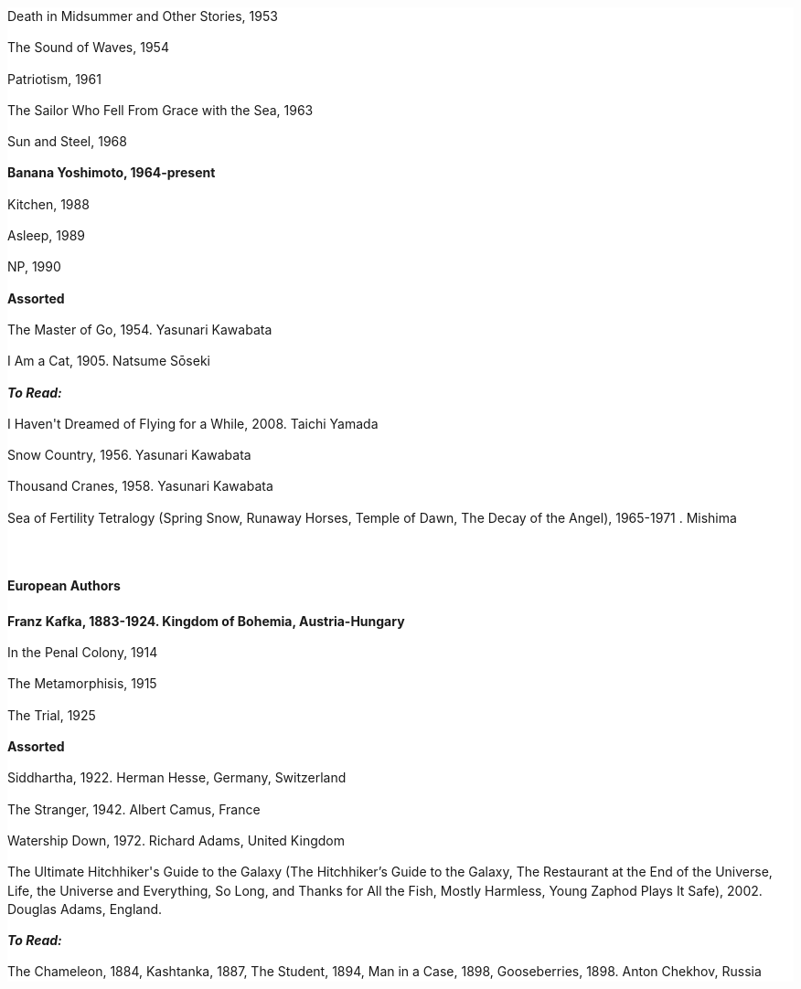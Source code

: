 Death in Midsummer and Other Stories, 1953

The Sound of Waves, 1954

Patriotism, 1961

The Sailor Who Fell From Grace with the Sea, 1963

Sun and Steel, 1968

**Banana Yoshimoto, 1964-present**

Kitchen, 1988

Asleep, 1989

NP, 1990

**Assorted**

The Master of Go, 1954. Yasunari Kawabata

I Am a Cat, 1905. Natsume Sōseki

***To Read:***

I Haven't Dreamed of Flying for a While, 2008. Taichi Yamada

Snow Country, 1956. Yasunari Kawabata

Thousand Cranes, 1958. Yasunari Kawabata

Sea of Fertility Tetralogy (Spring Snow, Runaway Horses, Temple of Dawn, The Decay of the Angel), 1965-1971 . Mishima

<br/>

#### European Authors

**Franz Kafka, 1883-1924. Kingdom of Bohemia, Austria-Hungary**

In the Penal Colony, 1914

The Metamorphisis, 1915

The Trial, 1925

**Assorted**

Siddhartha, 1922. Herman Hesse, Germany, Switzerland

The Stranger, 1942. Albert Camus, France

Watership Down, 1972. Richard Adams, United Kingdom

The Ultimate Hitchhiker's Guide to the Galaxy (The Hitchhiker’s Guide to the Galaxy, The Restaurant at the End of the Universe, Life, the Universe and Everything, So Long, and Thanks for All the Fish, Mostly Harmless, Young Zaphod Plays It Safe), 2002. Douglas Adams, England.

***To Read:***

The Chameleon, 1884, Kashtanka, 1887, The Student, 1894, Man in a Case, 1898, Gooseberries, 1898. Anton Chekhov, Russia
